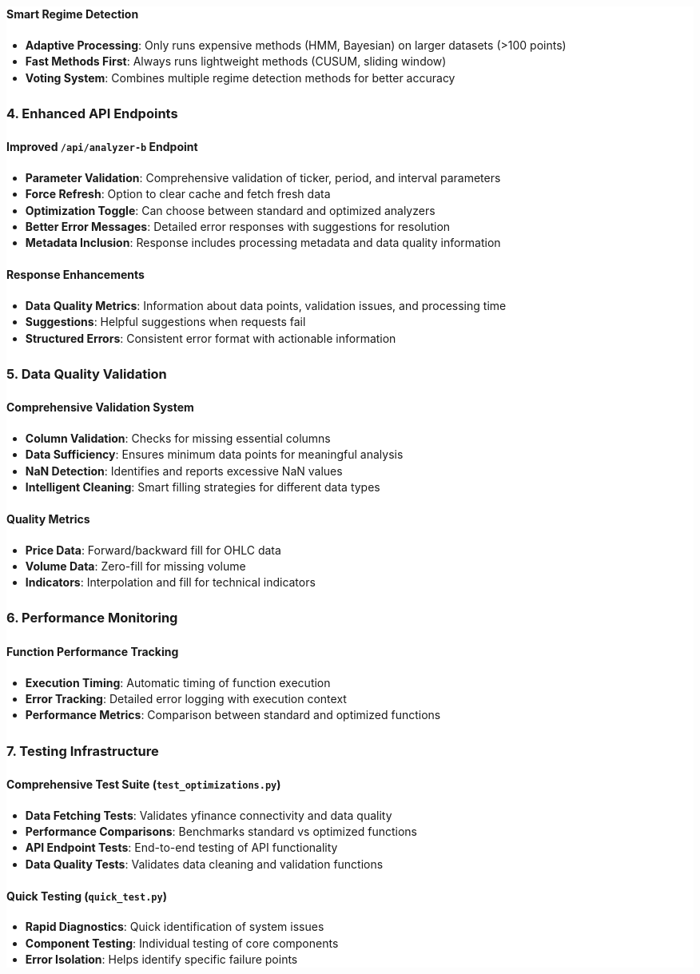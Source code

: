 #### Smart Regime Detection
- **Adaptive Processing**: Only runs expensive methods (HMM, Bayesian) on larger datasets (>100 points)
- **Fast Methods First**: Always runs lightweight methods (CUSUM, sliding window)
- **Voting System**: Combines multiple regime detection methods for better accuracy

### 4. Enhanced API Endpoints

#### Improved `/api/analyzer-b` Endpoint
- **Parameter Validation**: Comprehensive validation of ticker, period, and interval parameters
- **Force Refresh**: Option to clear cache and fetch fresh data
- **Optimization Toggle**: Can choose between standard and optimized analyzers
- **Better Error Messages**: Detailed error responses with suggestions for resolution
- **Metadata Inclusion**: Response includes processing metadata and data quality information

#### Response Enhancements
- **Data Quality Metrics**: Information about data points, validation issues, and processing time
- **Suggestions**: Helpful suggestions when requests fail
- **Structured Errors**: Consistent error format with actionable information

### 5. Data Quality Validation

#### Comprehensive Validation System
- **Column Validation**: Checks for missing essential columns
- **Data Sufficiency**: Ensures minimum data points for meaningful analysis
- **NaN Detection**: Identifies and reports excessive NaN values
- **Intelligent Cleaning**: Smart filling strategies for different data types

#### Quality Metrics
- **Price Data**: Forward/backward fill for OHLC data
- **Volume Data**: Zero-fill for missing volume
- **Indicators**: Interpolation and fill for technical indicators

### 6. Performance Monitoring

#### Function Performance Tracking
- **Execution Timing**: Automatic timing of function execution
- **Error Tracking**: Detailed error logging with execution context
- **Performance Metrics**: Comparison between standard and optimized functions

### 7. Testing Infrastructure

#### Comprehensive Test Suite (`test_optimizations.py`)
- **Data Fetching Tests**: Validates yfinance connectivity and data quality
- **Performance Comparisons**: Benchmarks standard vs optimized functions
- **API Endpoint Tests**: End-to-end testing of API functionality
- **Data Quality Tests**: Validates data cleaning and validation functions

#### Quick Testing (`quick_test.py`)
- **Rapid Diagnostics**: Quick identification of system issues
- **Component Testing**: Individual testing of core components
- **Error Isolation**: Helps identify specific failure points
